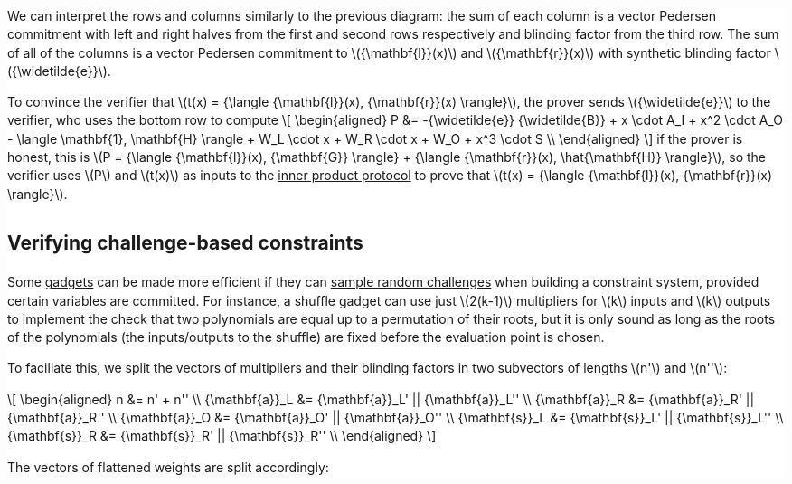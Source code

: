 We can interpret the rows and columns similarly to the previous diagram:
the sum of each column is a vector Pedersen commitment with left and right halves from the first and second rows respectively
and blinding factor from the third row.
The sum of all of the columns is a vector
Pedersen commitment to \\({\mathbf{l}}(x)\\) and \\({\mathbf{r}}(x)\\) with
synthetic blinding factor \\({\widetilde{e}}\\).

To convince the verifier that
\\(t(x) = {\langle {\mathbf{l}}(x), {\mathbf{r}}(x) \rangle}\\), the prover
sends \\({\widetilde{e}}\\) to the verifier, who uses the bottom row
to compute
\\[
\begin{aligned}
  P &= -{\widetilde{e}} {\widetilde{B}} + x \cdot A_I + x^2 \cdot A_O - \langle \mathbf{1}, \mathbf{H} \rangle + W_L \cdot x + W_R \cdot x + W_O + x^3 \cdot S \\\\
\end{aligned}
\\]
if the prover is honest, this is
\\(P = {\langle {\mathbf{l}}(x), {\mathbf{G}} \rangle} + {\langle {\mathbf{r}}(x), \hat{\mathbf{H}} \rangle}\\),
so the verifier uses \\(P\\) and \\(t(x)\\) as inputs to the [inner product protocol](../notes/index.html#inner-product-proof)
to prove that
\\(t(x) = {\langle {\mathbf{l}}(x), {\mathbf{r}}(x) \rangle}\\).



Verifying challenge-based constraints
-------------------------------------

Some [gadgets](#gadgets) can be made more efficient if they can [sample random challenges](#gadget-as-a-challenge) when building
a constraint system, provided certain variables are committed. For instance, a shuffle gadget
can use just \\(2(k-1)\\) multipliers for \\(k\\) inputs and \\(k\\) outputs to implement the check 
that two polynomials are equal up to a permutation of their roots, but it is only sound as long
as the roots of the polynomials (the inputs/outputs to the shuffle) are fixed before the evaluation point is chosen.

To faciliate this, we split the vectors of multipliers and their blinding factors in two subvectors of lengths \\(n'\\) and \\(n''\\): 

\\[
\begin{aligned}
 n                &= n' + n''                              \\\\
 {\mathbf{a}}\_L  &= {\mathbf{a}}\_L' || {\mathbf{a}}\_L'' \\\\
 {\mathbf{a}}\_R  &= {\mathbf{a}}\_R' || {\mathbf{a}}\_R'' \\\\
 {\mathbf{a}}\_O  &= {\mathbf{a}}\_O' || {\mathbf{a}}\_O'' \\\\
 {\mathbf{s}}\_L  &= {\mathbf{s}}\_L' || {\mathbf{s}}\_L'' \\\\
 {\mathbf{s}}\_R  &= {\mathbf{s}}\_R' || {\mathbf{s}}\_R'' \\\\
\end{aligned}
\\]

The vectors of flattened weights are split accordingly:
